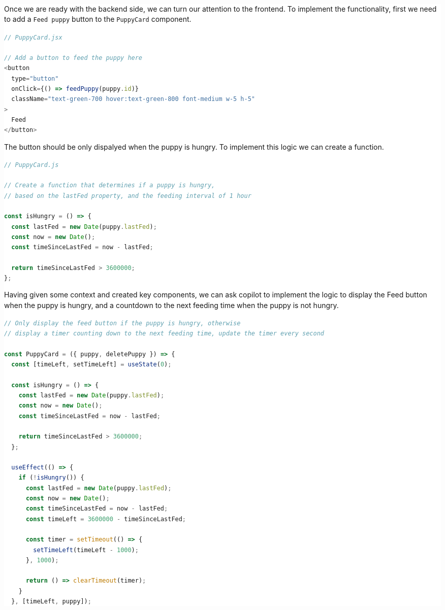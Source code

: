 Once we are ready with the backend side, we can turn our attention to the frontend. To implement the functionality, first we need to add a `Feed puppy` button to the `PuppyCard` component.

```js
// PuppyCard.jsx

// Add a button to feed the puppy here
<button
  type="button"
  onClick={() => feedPuppy(puppy.id)}
  className="text-green-700 hover:text-green-800 font-medium w-5 h-5"
>
  Feed
</button>
```

The button should be only dispalyed when the puppy is hungry. To implement this logic we can create a function.

```js
// PuppyCard.js

// Create a function that determines if a puppy is hungry,
// based on the lastFed property, and the feeding interval of 1 hour

const isHungry = () => {
  const lastFed = new Date(puppy.lastFed);
  const now = new Date();
  const timeSinceLastFed = now - lastFed;

  return timeSinceLastFed > 3600000;
};
```

Having given some context and created key components, we can ask copilot to implement the logic to display the Feed button when the puppy is hungry, and a countdown to the next feeding time when the puppy is not hungry.

```js
// Only display the feed button if the puppy is hungry, otherwise
// display a timer counting down to the next feeding time, update the timer every second

const PuppyCard = ({ puppy, deletePuppy }) => {
  const [timeLeft, setTimeLeft] = useState(0);

  const isHungry = () => {
    const lastFed = new Date(puppy.lastFed);
    const now = new Date();
    const timeSinceLastFed = now - lastFed;

    return timeSinceLastFed > 3600000;
  };

  useEffect(() => {
    if (!isHungry()) {
      const lastFed = new Date(puppy.lastFed);
      const now = new Date();
      const timeSinceLastFed = now - lastFed;
      const timeLeft = 3600000 - timeSinceLastFed;

      const timer = setTimeout(() => {
        setTimeLeft(timeLeft - 1000);
      }, 1000);

      return () => clearTimeout(timer);
    }
  }, [timeLeft, puppy]);
```